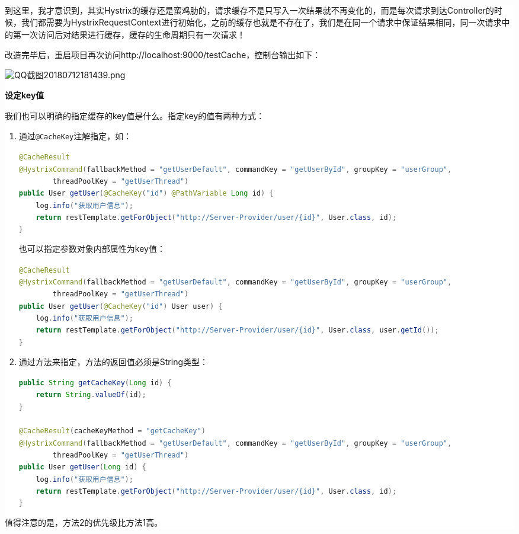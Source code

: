 

到这里，我才意识到，其实Hystrix的缓存还是蛮鸡肋的，请求缓存不是只写入一次结果就不再变化的，而是每次请求到达Controller的时候，我们都需要为HystrixRequestContext进行初始化，之前的缓存也就是不存在了，我们是在同一个请求中保证结果相同，同一次请求中的第一次访问后对结果进行缓存，缓存的生命周期只有一次请求！

改造完毕后，重启项目再次访问http://localhost:9000/testCache，控制台输出如下：

![QQ截图20180712181439.png](https://mrbird.cc/img/QQ%E6%88%AA%E5%9B%BE20180712181439.png)

**设定key值**

我们也可以明确的指定缓存的key值是什么。指定key的值有两种方式：

1. 通过`@CacheKey`注解指定，如：

   ```java
   @CacheResult
   @HystrixCommand(fallbackMethod = "getUserDefault", commandKey = "getUserById", groupKey = "userGroup",
           threadPoolKey = "getUserThread")
   public User getUser(@CacheKey("id") @PathVariable Long id) {
       log.info("获取用户信息");
       return restTemplate.getForObject("http://Server-Provider/user/{id}", User.class, id);
   }
   ```

   也可以指定参数对象内部属性为key值：

   ```java
   @CacheResult
   @HystrixCommand(fallbackMethod = "getUserDefault", commandKey = "getUserById", groupKey = "userGroup",
           threadPoolKey = "getUserThread")
   public User getUser(@CacheKey("id") User user) {
       log.info("获取用户信息");
       return restTemplate.getForObject("http://Server-Provider/user/{id}", User.class, user.getId());
   }
   ```

2. 通过方法来指定，方法的返回值必须是String类型：

   ```java
   public String getCacheKey(Long id) {
       return String.valueOf(id);
   }
   
   @CacheResult(cacheKeyMethod = "getCacheKey")
   @HystrixCommand(fallbackMethod = "getUserDefault", commandKey = "getUserById", groupKey = "userGroup",
           threadPoolKey = "getUserThread")
   public User getUser(Long id) {
       log.info("获取用户信息");
       return restTemplate.getForObject("http://Server-Provider/user/{id}", User.class, id);
   }
   ```

值得注意的是，方法2的优先级比方法1高。
